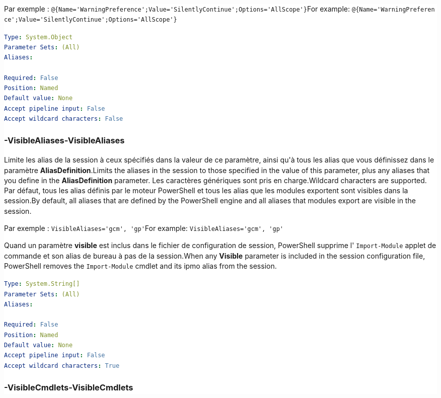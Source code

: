 <span data-ttu-id="40f4c-329">Par exemple : `@{Name='WarningPreference';Value='SilentlyContinue';Options='AllScope'}`</span><span class="sxs-lookup"><span data-stu-id="40f4c-329">For example: `@{Name='WarningPreference';Value='SilentlyContinue';Options='AllScope'}`</span></span>

```yaml
Type: System.Object
Parameter Sets: (All)
Aliases:

Required: False
Position: Named
Default value: None
Accept pipeline input: False
Accept wildcard characters: False
```

### <span data-ttu-id="40f4c-330">-VisibleAliases</span><span class="sxs-lookup"><span data-stu-id="40f4c-330">-VisibleAliases</span></span>

<span data-ttu-id="40f4c-331">Limite les alias de la session à ceux spécifiés dans la valeur de ce paramètre, ainsi qu'à tous les alias que vous définissez dans le paramètre **AliasDefinition**.</span><span class="sxs-lookup"><span data-stu-id="40f4c-331">Limits the aliases in the session to those specified in the value of this parameter, plus any aliases that you define in the **AliasDefinition** parameter.</span></span> <span data-ttu-id="40f4c-332">Les caractères génériques sont pris en charge.</span><span class="sxs-lookup"><span data-stu-id="40f4c-332">Wildcard characters are supported.</span></span> <span data-ttu-id="40f4c-333">Par défaut, tous les alias définis par le moteur PowerShell et tous les alias que les modules exportent sont visibles dans la session.</span><span class="sxs-lookup"><span data-stu-id="40f4c-333">By default, all aliases that are defined by the PowerShell engine and all aliases that modules export are visible in the session.</span></span>

<span data-ttu-id="40f4c-334">Par exemple : `VisibleAliases='gcm', 'gp'`</span><span class="sxs-lookup"><span data-stu-id="40f4c-334">For example: `VisibleAliases='gcm', 'gp'`</span></span>

<span data-ttu-id="40f4c-335">Quand un paramètre **visible** est inclus dans le fichier de configuration de session, PowerShell supprime l' `Import-Module` applet de commande et son alias de bureau à pas de la session.</span><span class="sxs-lookup"><span data-stu-id="40f4c-335">When any **Visible** parameter is included in the session configuration file, PowerShell removes the `Import-Module` cmdlet and its ipmo alias from the session.</span></span>

```yaml
Type: System.String[]
Parameter Sets: (All)
Aliases:

Required: False
Position: Named
Default value: None
Accept pipeline input: False
Accept wildcard characters: True
```

### <span data-ttu-id="40f4c-336">-VisibleCmdlets</span><span class="sxs-lookup"><span data-stu-id="40f4c-336">-VisibleCmdlets</span></span>
